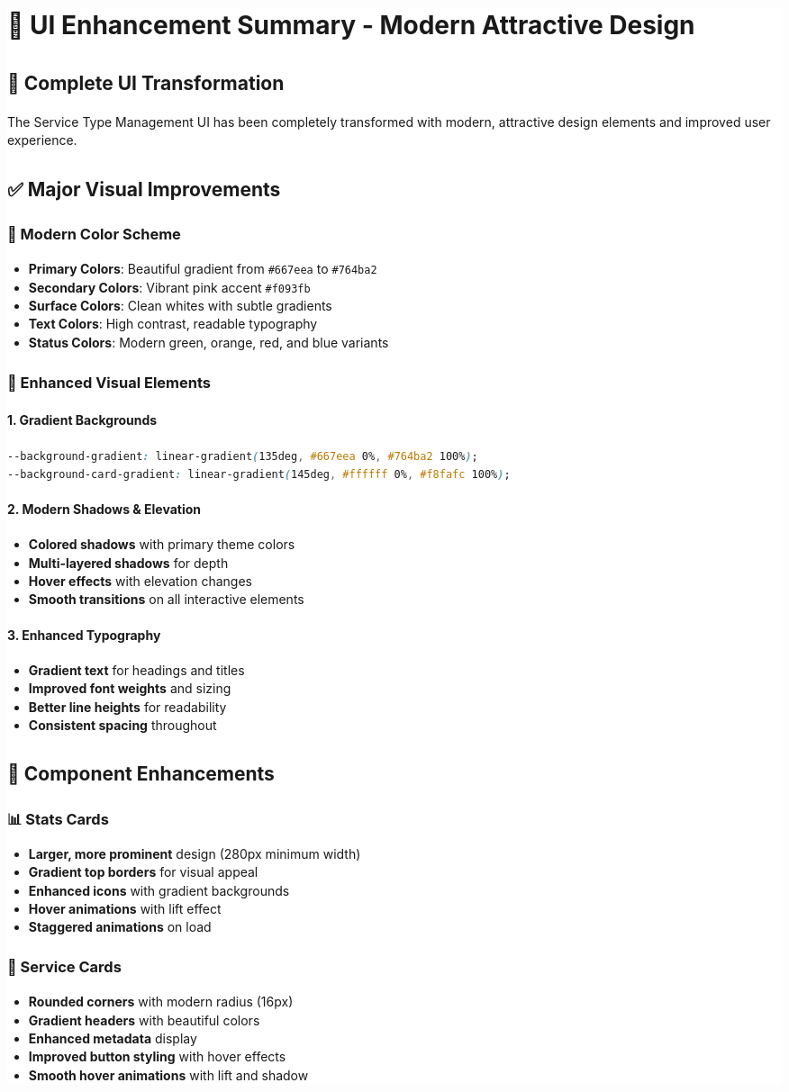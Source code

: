 # 🎨 UI Enhancement Summary - Modern Attractive Design

## 🎯 **Complete UI Transformation**

The Service Type Management UI has been completely transformed with modern, attractive design elements and improved user experience.

## ✅ **Major Visual Improvements**

### **🎨 Modern Color Scheme**
- **Primary Colors**: Beautiful gradient from `#667eea` to `#764ba2`
- **Secondary Colors**: Vibrant pink accent `#f093fb`
- **Surface Colors**: Clean whites with subtle gradients
- **Text Colors**: High contrast, readable typography
- **Status Colors**: Modern green, orange, red, and blue variants

### **🌟 Enhanced Visual Elements**

#### **1. Gradient Backgrounds**
```css
--background-gradient: linear-gradient(135deg, #667eea 0%, #764ba2 100%);
--background-card-gradient: linear-gradient(145deg, #ffffff 0%, #f8fafc 100%);
```

#### **2. Modern Shadows & Elevation**
- **Colored shadows** with primary theme colors
- **Multi-layered shadows** for depth
- **Hover effects** with elevation changes
- **Smooth transitions** on all interactive elements

#### **3. Enhanced Typography**
- **Gradient text** for headings and titles
- **Improved font weights** and sizing
- **Better line heights** for readability
- **Consistent spacing** throughout

## 🚀 **Component Enhancements**

### **📊 Stats Cards**
- **Larger, more prominent** design (280px minimum width)
- **Gradient top borders** for visual appeal
- **Enhanced icons** with gradient backgrounds
- **Hover animations** with lift effect
- **Staggered animations** on load

### **🎴 Service Cards**
- **Rounded corners** with modern radius (16px)
- **Gradient headers** with beautiful colors
- **Enhanced metadata** display
- **Improved button styling** with hover effects
- **Smooth hover animations** with lift and shadow
